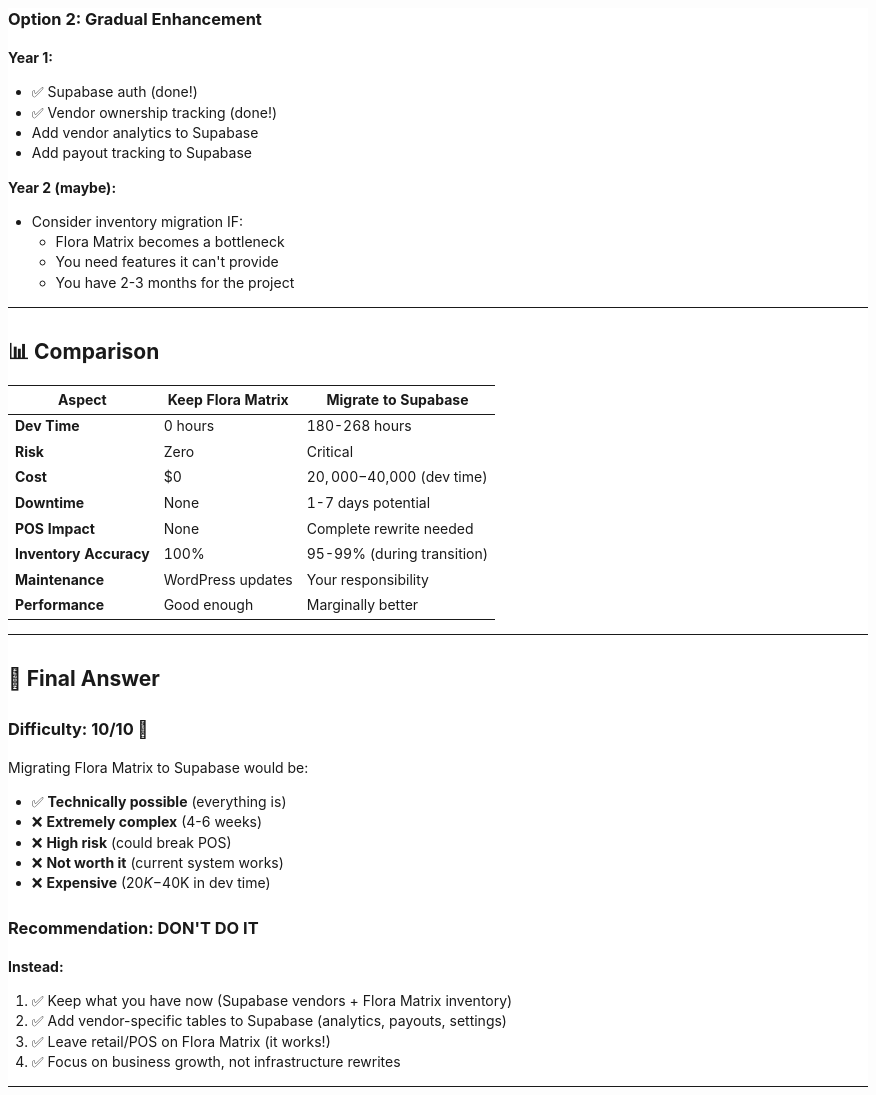 ### **Option 2: Gradual Enhancement**

**Year 1:**
- ✅ Supabase auth (done!)
- ✅ Vendor ownership tracking (done!)
- Add vendor analytics to Supabase
- Add payout tracking to Supabase

**Year 2 (maybe):**
- Consider inventory migration IF:
  - Flora Matrix becomes a bottleneck
  - You need features it can't provide
  - You have 2-3 months for the project

---

## 📊 **Comparison**

| Aspect | Keep Flora Matrix | Migrate to Supabase |
|--------|-------------------|---------------------|
| **Dev Time** | 0 hours | 180-268 hours |
| **Risk** | Zero | Critical |
| **Cost** | $0 | $20,000-$40,000 (dev time) |
| **Downtime** | None | 1-7 days potential |
| **POS Impact** | None | Complete rewrite needed |
| **Inventory Accuracy** | 100% | 95-99% (during transition) |
| **Maintenance** | WordPress updates | Your responsibility |
| **Performance** | Good enough | Marginally better |

---

## 🎯 **Final Answer**

### **Difficulty: 10/10** 🔴

Migrating Flora Matrix to Supabase would be:
- ✅ **Technically possible** (everything is)
- ❌ **Extremely complex** (4-6 weeks)
- ❌ **High risk** (could break POS)
- ❌ **Not worth it** (current system works)
- ❌ **Expensive** ($20K-$40K in dev time)

### **Recommendation: DON'T DO IT**

**Instead:**
1. ✅ Keep what you have now (Supabase vendors + Flora Matrix inventory)
2. ✅ Add vendor-specific tables to Supabase (analytics, payouts, settings)
3. ✅ Leave retail/POS on Flora Matrix (it works!)
4. ✅ Focus on business growth, not infrastructure rewrites

---